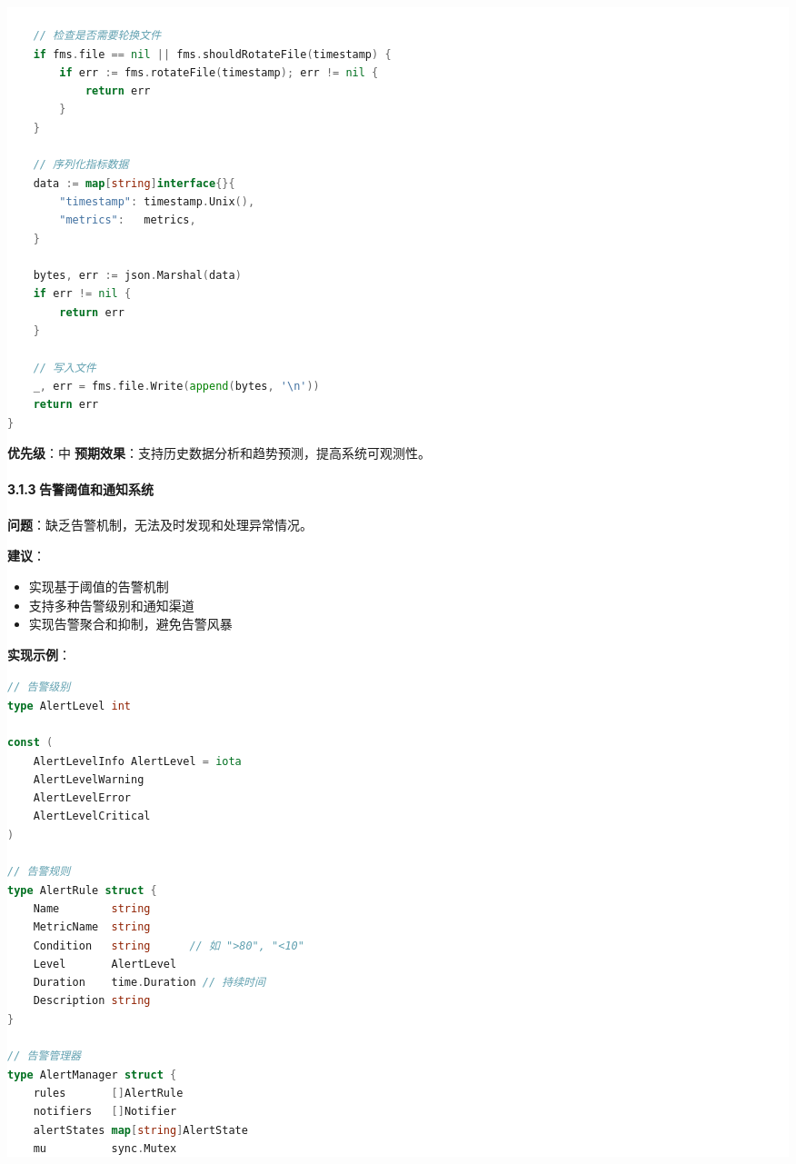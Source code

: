```go

    // 检查是否需要轮换文件
    if fms.file == nil || fms.shouldRotateFile(timestamp) {
        if err := fms.rotateFile(timestamp); err != nil {
            return err
        }
    }

    // 序列化指标数据
    data := map[string]interface{}{
        "timestamp": timestamp.Unix(),
        "metrics":   metrics,
    }

    bytes, err := json.Marshal(data)
    if err != nil {
        return err
    }

    // 写入文件
    _, err = fms.file.Write(append(bytes, '\n'))
    return err
}
```

**优先级**：中
**预期效果**：支持历史数据分析和趋势预测，提高系统可观测性。

#### 3.1.3 告警阈值和通知系统

**问题**：缺乏告警机制，无法及时发现和处理异常情况。

**建议**：
- 实现基于阈值的告警机制
- 支持多种告警级别和通知渠道
- 实现告警聚合和抑制，避免告警风暴

**实现示例**：
```go
// 告警级别
type AlertLevel int

const (
    AlertLevelInfo AlertLevel = iota
    AlertLevelWarning
    AlertLevelError
    AlertLevelCritical
)

// 告警规则
type AlertRule struct {
    Name        string
    MetricName  string
    Condition   string      // 如 ">80", "<10"
    Level       AlertLevel
    Duration    time.Duration // 持续时间
    Description string
}

// 告警管理器
type AlertManager struct {
    rules       []AlertRule
    notifiers   []Notifier
    alertStates map[string]AlertState
    mu          sync.Mutex
```